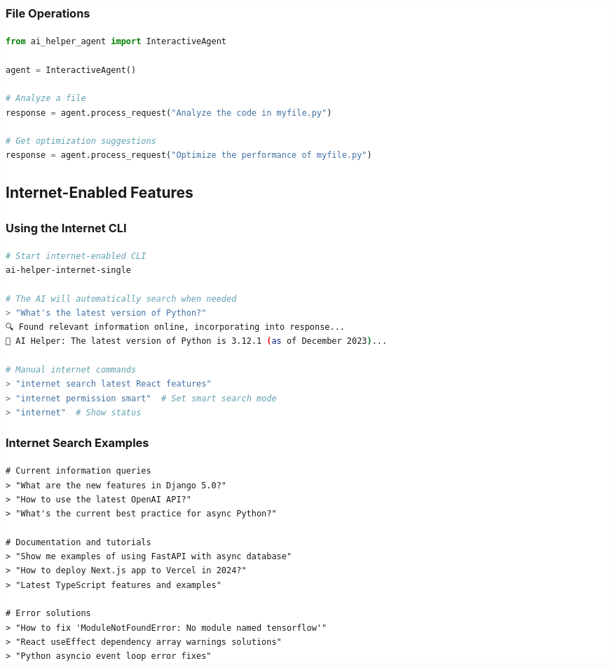 ### File Operations

```python
from ai_helper_agent import InteractiveAgent

agent = InteractiveAgent()

# Analyze a file
response = agent.process_request("Analyze the code in myfile.py")

# Get optimization suggestions
response = agent.process_request("Optimize the performance of myfile.py")
```

## Internet-Enabled Features

### Using the Internet CLI

```bash
# Start internet-enabled CLI
ai-helper-internet-single

# The AI will automatically search when needed
> "What's the latest version of Python?"
🔍 Found relevant information online, incorporating into response...
🤖 AI Helper: The latest version of Python is 3.12.1 (as of December 2023)...

# Manual internet commands
> "internet search latest React features"
> "internet permission smart"  # Set smart search mode
> "internet"  # Show status
```

### Internet Search Examples

```
# Current information queries
> "What are the new features in Django 5.0?"
> "How to use the latest OpenAI API?"
> "What's the current best practice for async Python?"

# Documentation and tutorials
> "Show me examples of using FastAPI with async database"
> "How to deploy Next.js app to Vercel in 2024?"
> "Latest TypeScript features and examples"

# Error solutions
> "How to fix 'ModuleNotFoundError: No module named tensorflow'"
> "React useEffect dependency array warnings solutions"
> "Python asyncio event loop error fixes"
```

